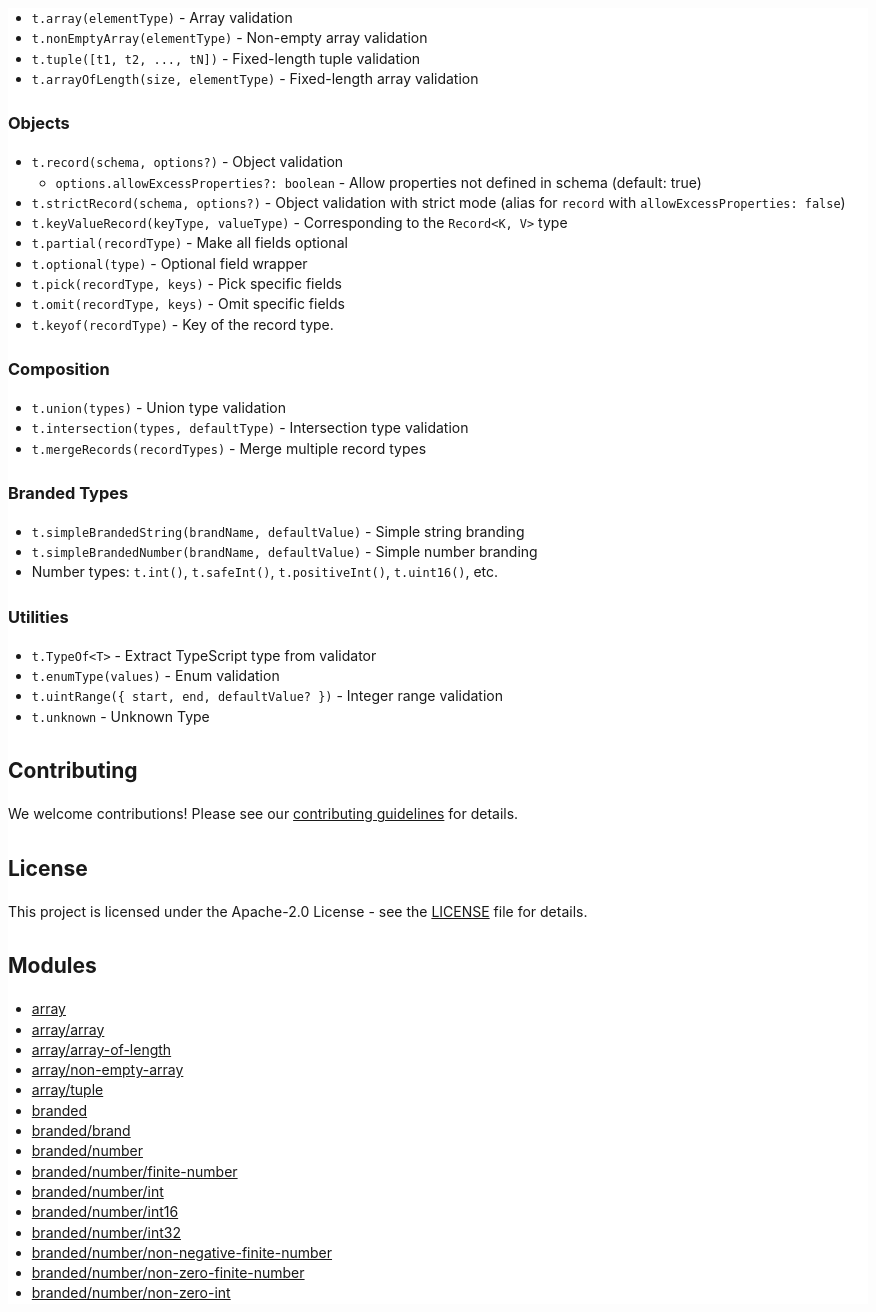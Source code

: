 - `t.array(elementType)` - Array validation
- `t.nonEmptyArray(elementType)` - Non-empty array validation
- `t.tuple([t1, t2, ..., tN])` - Fixed-length tuple validation
- `t.arrayOfLength(size, elementType)` - Fixed-length array validation

### Objects

- `t.record(schema, options?)` - Object validation
    - `options.allowExcessProperties?: boolean` - Allow properties not defined in schema (default: true)
- `t.strictRecord(schema, options?)` - Object validation with strict mode (alias for `record` with `allowExcessProperties: false`)
- `t.keyValueRecord(keyType, valueType)` - Corresponding to the `Record<K, V>` type
- `t.partial(recordType)` - Make all fields optional
- `t.optional(type)` - Optional field wrapper
- `t.pick(recordType, keys)` - Pick specific fields
- `t.omit(recordType, keys)` - Omit specific fields
- `t.keyof(recordType)` - Key of the record type.

### Composition

- `t.union(types)` - Union type validation
- `t.intersection(types, defaultType)` - Intersection type validation
- `t.mergeRecords(recordTypes)` - Merge multiple record types

### Branded Types

- `t.simpleBrandedString(brandName, defaultValue)` - Simple string branding
- `t.simpleBrandedNumber(brandName, defaultValue)` - Simple number branding
- Number types: `t.int()`, `t.safeInt()`, `t.positiveInt()`, `t.uint16()`, etc.

### Utilities

- `t.TypeOf<T>` - Extract TypeScript type from validator
- `t.enumType(values)` - Enum validation
- `t.uintRange({ start, end, defaultValue? })` - Integer range validation
- `t.unknown` - Unknown Type

## Contributing

We welcome contributions! Please see our [contributing guidelines](CONTRIBUTING.md) for details.

## License

This project is licensed under the Apache-2.0 License - see the [LICENSE](_media/LICENSE) file for details.

## Modules

- [array](array.md)
- [array/array](array/array.md)
- [array/array-of-length](array/array-of-length.md)
- [array/non-empty-array](array/non-empty-array.md)
- [array/tuple](array/tuple.md)
- [branded](branded.md)
- [branded/brand](branded/brand.md)
- [branded/number](branded/number.md)
- [branded/number/finite-number](branded/number/finite-number.md)
- [branded/number/int](branded/number/int.md)
- [branded/number/int16](branded/number/int16.md)
- [branded/number/int32](branded/number/int32.md)
- [branded/number/non-negative-finite-number](branded/number/non-negative-finite-number.md)
- [branded/number/non-zero-finite-number](branded/number/non-zero-finite-number.md)
- [branded/number/non-zero-int](branded/number/non-zero-int.md)